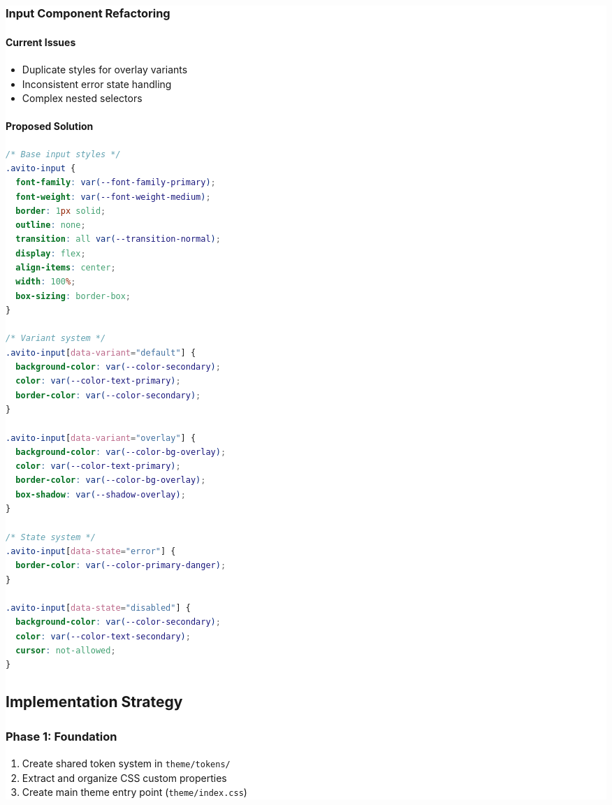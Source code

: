 ### Input Component Refactoring

#### Current Issues
- Duplicate styles for overlay variants
- Inconsistent error state handling
- Complex nested selectors

#### Proposed Solution
```css
/* Base input styles */
.avito-input {
  font-family: var(--font-family-primary);
  font-weight: var(--font-weight-medium);
  border: 1px solid;
  outline: none;
  transition: all var(--transition-normal);
  display: flex;
  align-items: center;
  width: 100%;
  box-sizing: border-box;
}

/* Variant system */
.avito-input[data-variant="default"] {
  background-color: var(--color-secondary);
  color: var(--color-text-primary);
  border-color: var(--color-secondary);
}

.avito-input[data-variant="overlay"] {
  background-color: var(--color-bg-overlay);
  color: var(--color-text-primary);
  border-color: var(--color-bg-overlay);
  box-shadow: var(--shadow-overlay);
}

/* State system */
.avito-input[data-state="error"] {
  border-color: var(--color-primary-danger);
}

.avito-input[data-state="disabled"] {
  background-color: var(--color-secondary);
  color: var(--color-text-secondary);
  cursor: not-allowed;
}
```

## Implementation Strategy

### Phase 1: Foundation
1. Create shared token system in `theme/tokens/`
2. Extract and organize CSS custom properties
3. Create main theme entry point (`theme/index.css`)
